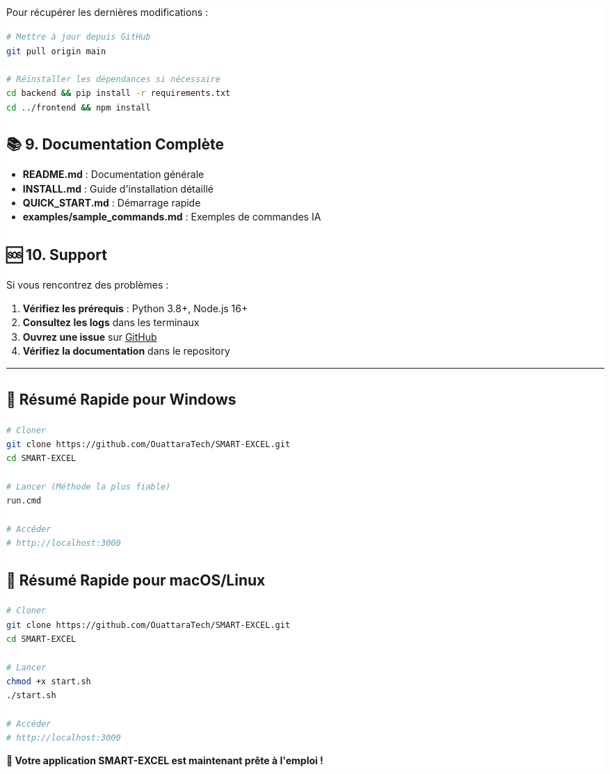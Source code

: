 Pour récupérer les dernières modifications :

```bash
# Mettre à jour depuis GitHub
git pull origin main

# Réinstaller les dépendances si nécessaire
cd backend && pip install -r requirements.txt
cd ../frontend && npm install
```

## 📚 **9. Documentation Complète**

- **README.md** : Documentation générale
- **INSTALL.md** : Guide d'installation détaillé
- **QUICK_START.md** : Démarrage rapide
- **examples/sample_commands.md** : Exemples de commandes IA

## 🆘 **10. Support**

Si vous rencontrez des problèmes :

1. **Vérifiez les prérequis** : Python 3.8+, Node.js 16+
2. **Consultez les logs** dans les terminaux
3. **Ouvrez une issue** sur [GitHub](https://github.com/OuattaraTech/SMART-EXCEL/issues)
4. **Vérifiez la documentation** dans le repository

---

## 🎯 **Résumé Rapide pour Windows**

```bash
# Cloner
git clone https://github.com/OuattaraTech/SMART-EXCEL.git
cd SMART-EXCEL

# Lancer (Méthode la plus fiable)
run.cmd

# Accéder
# http://localhost:3000
```

## 🎯 **Résumé Rapide pour macOS/Linux**

```bash
# Cloner
git clone https://github.com/OuattaraTech/SMART-EXCEL.git
cd SMART-EXCEL

# Lancer
chmod +x start.sh
./start.sh

# Accéder
# http://localhost:3000
```

**🎉 Votre application SMART-EXCEL est maintenant prête à l'emploi !**